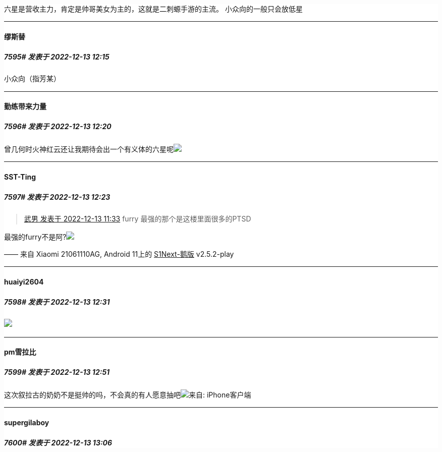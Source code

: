 六星是营收主力，肯定是帅哥美女为主的，这就是二刺螈手游的主流。
小众向的一般只会放低星



*****

####  缪斯替  
##### 7595#       发表于 2022-12-13 12:15

小众向（指芳某）

*****

####  勤练带来力量  
##### 7596#       发表于 2022-12-13 12:20

曾几何时火神红云还让我期待会出一个有义体的六星呢<img src="https://static.saraba1st.com/image/smiley/face2017/067.png" referrerpolicy="no-referrer">



*****

####  SST-Ting  
##### 7597#       发表于 2022-12-13 12:23

<blockquote><a href="httphttps://bbs.saraba1st.com/2b/forum.php?mod=redirect&amp;goto=findpost&amp;pid=58918089&amp;ptid=2101761" target="_blank">武男 发表于 2022-12-13 11:33</a>
furry 最强的那个是这楼里面很多的PTSD</blockquote>
最强的furry不是阿?<img src="https://static.saraba1st.com/image/smiley/face2017/067.png" referrerpolicy="no-referrer">

—— 来自 Xiaomi 21061110AG, Android 11上的 [S1Next-鹅版](https://github.com/ykrank/S1-Next/releases) v2.5.2-play

*****

####  huaiyi2604  
##### 7598#       发表于 2022-12-13 12:31

<img src="https://static.saraba1st.com/image/smiley/face2017/067.png" referrerpolicy="no-referrer">



*****

####  pm雪拉比  
##### 7599#       发表于 2022-12-13 12:51

这次叙拉古的奶奶不是挺帅的吗，不会真的有人愿意抽吧<img src="https://static.saraba1st.com/image/smiley/face2017/065.png" referrerpolicy="no-referrer">来自: iPhone客户端



*****

####  supergilaboy  
##### 7600#       发表于 2022-12-13 13:06
